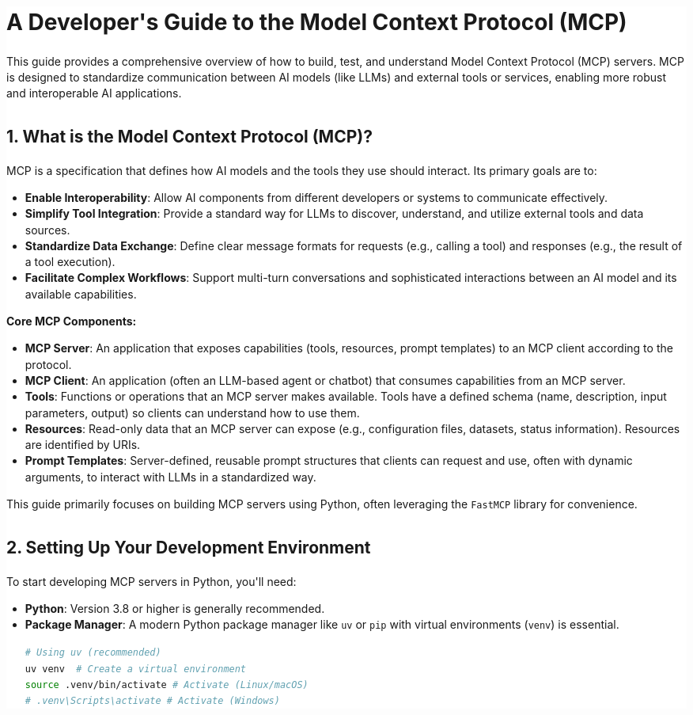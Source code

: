 # A Developer's Guide to the Model Context Protocol (MCP)

This guide provides a comprehensive overview of how to build, test, and understand Model Context Protocol (MCP) servers. MCP is designed to standardize communication between AI models (like LLMs) and external tools or services, enabling more robust and interoperable AI applications.

## 1. What is the Model Context Protocol (MCP)?

MCP is a specification that defines how AI models and the tools they use should interact. Its primary goals are to:

*   **Enable Interoperability**: Allow AI components from different developers or systems to communicate effectively.
*   **Simplify Tool Integration**: Provide a standard way for LLMs to discover, understand, and utilize external tools and data sources.
*   **Standardize Data Exchange**: Define clear message formats for requests (e.g., calling a tool) and responses (e.g., the result of a tool execution).
*   **Facilitate Complex Workflows**: Support multi-turn conversations and sophisticated interactions between an AI model and its available capabilities.

**Core MCP Components:**

*   **MCP Server**: An application that exposes capabilities (tools, resources, prompt templates) to an MCP client according to the protocol.
*   **MCP Client**: An application (often an LLM-based agent or chatbot) that consumes capabilities from an MCP server.
*   **Tools**: Functions or operations that an MCP server makes available. Tools have a defined schema (name, description, input parameters, output) so clients can understand how to use them.
*   **Resources**: Read-only data that an MCP server can expose (e.g., configuration files, datasets, status information). Resources are identified by URIs.
*   **Prompt Templates**: Server-defined, reusable prompt structures that clients can request and use, often with dynamic arguments, to interact with LLMs in a standardized way.

This guide primarily focuses on building MCP servers using Python, often leveraging the `FastMCP` library for convenience.

## 2. Setting Up Your Development Environment

To start developing MCP servers in Python, you'll need:

*   **Python**: Version 3.8 or higher is generally recommended.
*   **Package Manager**: A modern Python package manager like `uv` or `pip` with virtual environments (`venv`) is essential.
    ```bash
    # Using uv (recommended)
    uv venv  # Create a virtual environment
    source .venv/bin/activate # Activate (Linux/macOS)
    # .venv\Scripts\activate # Activate (Windows)
